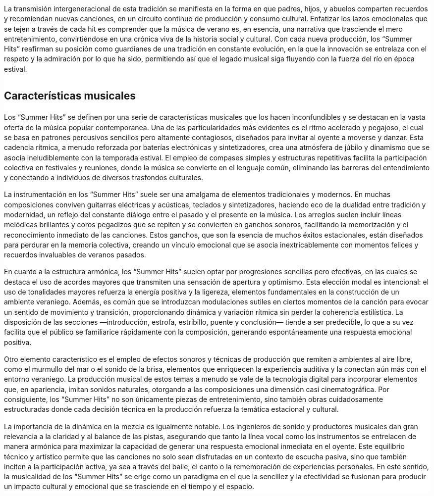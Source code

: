 La transmisión intergeneracional de esta tradición se manifiesta en la forma en que padres, hijos, y abuelos comparten recuerdos y recomiendan nuevas canciones, en un circuito continuo de producción y consumo cultural. Enfatizar los lazos emocionales que se tejen a través de cada hit es comprender que la música de verano es, en esencia, una narrativa que trasciende el mero entretenimiento, convirtiéndose en una crónica viva de la historia social y cultural. Con cada nueva producción, los “Summer Hits” reafirman su posición como guardianes de una tradición en constante evolución, en la que la innovación se entrelaza con el respeto y la admiración por lo que ha sido, permitiendo así que el legado musical siga fluyendo con la fuerza del río en época estival.


## Características musicales

Los “Summer Hits” se definen por una serie de características musicales que los hacen inconfundibles y se destacan en la vasta oferta de la música popular contemporánea. Una de las particularidades más evidentes es el ritmo acelerado y pegajoso, el cual se basa en patrones percusivos sencillos pero altamente contagiosos, diseñados para invitar al oyente a moverse y danzar. Esta cadencia rítmica, a menudo reforzada por baterías electrónicas y sintetizadores, crea una atmósfera de júbilo y dinamismo que se asocia ineludiblemente con la temporada estival. El empleo de compases simples y estructuras repetitivas facilita la participación colectiva en festivales y reuniones, donde la música se convierte en el lenguaje común, eliminando las barreras del entendimiento y conectando a individuos de diversos trasfondos culturales.

La instrumentación en los “Summer Hits” suele ser una amalgama de elementos tradicionales y modernos. En muchas composiciones conviven guitarras eléctricas y acústicas, teclados y sintetizadores, haciendo eco de la dualidad entre tradición y modernidad, un reflejo del constante diálogo entre el pasado y el presente en la música. Los arreglos suelen incluir líneas melódicas brillantes y coros pegadizos que se repiten y se convierten en ganchos sonoros, facilitando la memorización y el reconocimiento inmediato de las canciones. Estos ganchos, que son la esencia de muchos éxitos estacionales, están diseñados para perdurar en la memoria colectiva, creando un vínculo emocional que se asocia inextricablemente con momentos felices y recuerdos invaluables de veranos pasados.

En cuanto a la estructura armónica, los “Summer Hits” suelen optar por progresiones sencillas pero efectivas, en las cuales se destaca el uso de acordes mayores que transmiten una sensación de apertura y optimismo. Esta elección modal es intencional: el uso de tonalidades mayores refuerza la energía positiva y la ligereza, elementos fundamentales en la construcción de un ambiente veraniego. Además, es común que se introduzcan modulaciones sutiles en ciertos momentos de la canción para evocar un sentido de movimiento y transición, proporcionando dinámica y variación rítmica sin perder la coherencia estilística. La disposición de las secciones —introducción, estrofa, estribillo, puente y conclusión— tiende a ser predecible, lo que a su vez facilita que el público se familiarice rápidamente con la composición, generando espontáneamente una respuesta emocional positiva.

Otro elemento característico es el empleo de efectos sonoros y técnicas de producción que remiten a ambientes al aire libre, como el murmullo del mar o el sonido de la brisa, elementos que enriquecen la experiencia auditiva y la conectan aún más con el entorno veraniego. La producción musical de estos temas a menudo se vale de la tecnología digital para incorporar elementos que, en apariencia, imitan sonidos naturales, otorgando a las composiciones una dimensión casi cinematográfica. Por consiguiente, los “Summer Hits” no son únicamente piezas de entretenimiento, sino también obras cuidadosamente estructuradas donde cada decisión técnica en la producción refuerza la temática estacional y cultural.

La importancia de la dinámica en la mezcla es igualmente notable. Los ingenieros de sonido y productores musicales dan gran relevancia a la claridad y al balance de las pistas, asegurando que tanto la línea vocal como los instrumentos se entrelacen de manera armónica para maximizar la capacidad de generar una respuesta emocional inmediata en el oyente. Este equilibrio técnico y artístico permite que las canciones no solo sean disfrutadas en un contexto de escucha pasiva, sino que también inciten a la participación activa, ya sea a través del baile, el canto o la rememoración de experiencias personales. En este sentido, la musicalidad de los “Summer Hits” se erige como un paradigma en el que la sencillez y la efectividad se fusionan para producir un impacto cultural y emocional que se trasciende en el tiempo y el espacio.
